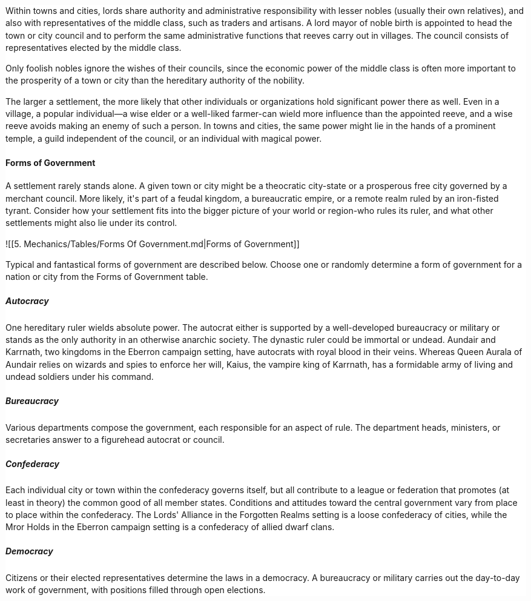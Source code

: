 Within towns and cities, lords share authority and administrative responsibility with lesser nobles (usually their own relatives), and also with representatives of the middle class, such as traders and artisans. A lord mayor of noble birth is appointed to head the town or city council and to perform the same administrative functions that reeves carry out in villages. The council consists of representatives elected by the middle class.

Only foolish nobles ignore the wishes of their councils, since the economic power of the middle class is often more important to the prosperity of a town or city than the hereditary authority of the nobility.

The larger a settlement, the more likely that other individuals or organizations hold significant power there as well. Even in a village, a popular individual—a wise elder or a well-liked farmer-can wield more influence than the appointed reeve, and a wise reeve avoids making an enemy of such a person. In towns and cities, the same power might lie in the hands of a prominent temple, a guild independent of the council, or an individual with magical power.

#### Forms of Government

A settlement rarely stands alone. A given town or city might be a theocratic city-state or a prosperous free city governed by a merchant council. More likely, it's part of a feudal kingdom, a bureaucratic empire, or a remote realm ruled by an iron-fisted tyrant. Consider how your settlement fits into the bigger picture of your world or region-who rules its ruler, and what other settlements might also lie under its control.

![[5. Mechanics/Tables/Forms Of Government.md\|Forms of Government]]

Typical and fantastical forms of government are described below. Choose one or randomly determine a form of government for a nation or city from the Forms of Government table.

##### Autocracy

One hereditary ruler wields absolute power. The autocrat either is supported by a well-developed bureaucracy or military or stands as the only authority in an otherwise anarchic society. The dynastic ruler could be immortal or undead. Aundair and Karrnath, two kingdoms in the Eberron campaign setting, have autocrats with royal blood in their veins. Whereas Queen Aurala of Aundair relies on wizards and spies to enforce her will, Kaius, the vampire king of Karrnath, has a formidable army of living and undead soldiers under his command.

##### Bureaucracy

Various departments compose the government, each responsible for an aspect of rule. The department heads, ministers, or secretaries answer to a figurehead autocrat or council.

##### Confederacy

Each individual city or town within the confederacy governs itself, but all contribute to a league or federation that promotes (at least in theory) the common good of all member states. Conditions and attitudes toward the central government vary from place to place within the confederacy. The Lords' Alliance in the Forgotten Realms setting is a loose confederacy of cities, while the Mror Holds in the Eberron campaign setting is a confederacy of allied dwarf clans.

##### Democracy

Citizens or their elected representatives determine the laws in a democracy. A bureaucracy or military carries out the day-to-day work of government, with positions filled through open elections.
